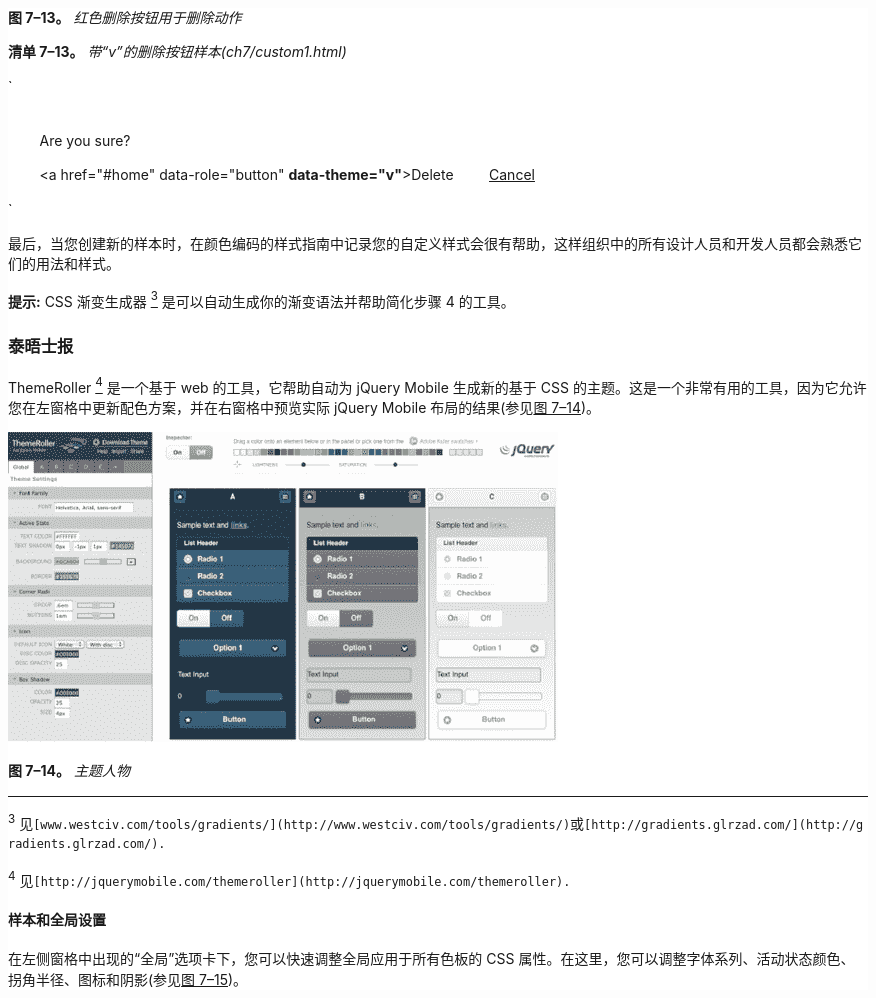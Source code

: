 **图 7–13。** *红色删除按钮用于删除动作*

**清单 7–13。** *带“v”的删除按钮样本(ch7/custom1.html)*

`<div data-role="dialog" id="delete">
    <div data-role="content" data-theme="c">
        <span class="title">Are you sure?</span>

        <a href="#home" data-role="button" **data-theme="v"**>Delete</a>
        <a href="#home" data-role="button" data-rel="back">Cancel</a>
    </div>
</div>`

最后，当您创建新的样本时，在颜色编码的样式指南中记录您的自定义样式会很有帮助，这样组织中的所有设计人员和开发人员都会熟悉它们的用法和样式。

**提示:** CSS 渐变生成器 [<sup>3</sup>](#CHP-7-FN-3) 是可以自动生成你的渐变语法并帮助简化步骤 4 的工具。

### 泰晤士报

ThemeRoller [<sup>4</sup>](#CHP-7-FN-4) 是一个基于 web 的工具，它帮助自动为 jQuery Mobile 生成新的基于 CSS 的主题。这是一个非常有用的工具，因为它允许您在左窗格中更新配色方案，并在右窗格中预览实际 jQuery Mobile 布局的结果(参见[图 7–14](#fig_7_14))。

![images](img/0714.jpg)

**图 7–14。** *主题人物*

____________________

<sup>3</sup> 见`[www.westciv.com/tools/gradients/](http://www.westciv.com/tools/gradients/)`或`[http://gradients.glrzad.com/](http://gradients.glrzad.com/).`

<sup>4</sup> 见`[http://jquerymobile.com/themeroller](http://jquerymobile.com/themeroller).`

#### 样本和全局设置

在左侧窗格中出现的“全局”选项卡下，您可以快速调整全局应用于所有色板的 CSS 属性。在这里，您可以调整字体系列、活动状态颜色、拐角半径、图标和阴影(参见[图 7–15](#fig_7_15))。
